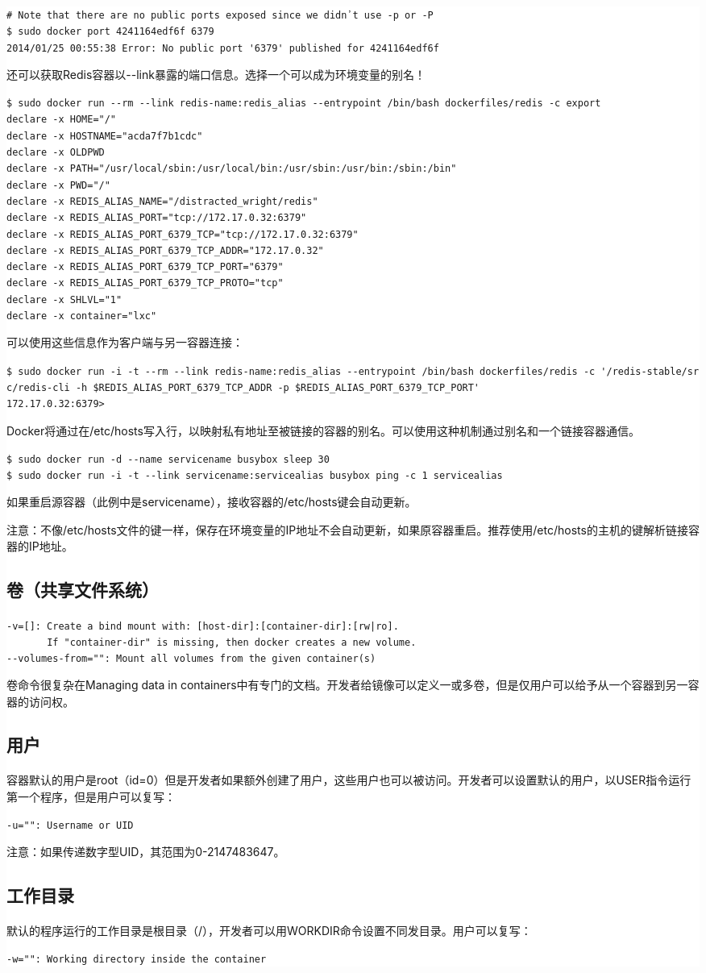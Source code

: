 	# Note that there are no public ports exposed since we didn᾿t use -p or -P
	$ sudo docker port 4241164edf6f 6379
	2014/01/25 00:55:38 Error: No public port '6379' published for 4241164edf6f

还可以获取Redis容器以--link暴露的端口信息。选择一个可以成为环境变量的别名！

	$ sudo docker run --rm --link redis-name:redis_alias --entrypoint /bin/bash dockerfiles/redis -c export
	declare -x HOME="/"
	declare -x HOSTNAME="acda7f7b1cdc"
	declare -x OLDPWD
	declare -x PATH="/usr/local/sbin:/usr/local/bin:/usr/sbin:/usr/bin:/sbin:/bin"
	declare -x PWD="/"
	declare -x REDIS_ALIAS_NAME="/distracted_wright/redis"
	declare -x REDIS_ALIAS_PORT="tcp://172.17.0.32:6379"
	declare -x REDIS_ALIAS_PORT_6379_TCP="tcp://172.17.0.32:6379"
	declare -x REDIS_ALIAS_PORT_6379_TCP_ADDR="172.17.0.32"
	declare -x REDIS_ALIAS_PORT_6379_TCP_PORT="6379"
	declare -x REDIS_ALIAS_PORT_6379_TCP_PROTO="tcp"
	declare -x SHLVL="1"
	declare -x container="lxc"

可以使用这些信息作为客户端与另一容器连接：

	$ sudo docker run -i -t --rm --link redis-name:redis_alias --entrypoint /bin/bash dockerfiles/redis -c '/redis-stable/src/redis-cli -h $REDIS_ALIAS_PORT_6379_TCP_ADDR -p $REDIS_ALIAS_PORT_6379_TCP_PORT'
	172.17.0.32:6379>

Docker将通过在/etc/hosts写入行，以映射私有地址至被链接的容器的别名。可以使用这种机制通过别名和一个链接容器通信。

	$ sudo docker run -d --name servicename busybox sleep 30
	$ sudo docker run -i -t --link servicename:servicealias busybox ping -c 1 servicealias

如果重启源容器（此例中是servicename），接收容器的/etc/hosts键会自动更新。

注意：不像/etc/hosts文件的键一样，保存在环境变量的IP地址不会自动更新，如果原容器重启。推荐使用/etc/hosts的主机的键解析链接容器的IP地址。

 

## 卷（共享文件系统）

	-v=[]: Create a bind mount with: [host-dir]:[container-dir]:[rw|ro].
	       If "container-dir" is missing, then docker creates a new volume.
	--volumes-from="": Mount all volumes from the given container(s)

卷命令很复杂在Managing data in containers中有专门的文档。开发者给镜像可以定义一或多卷，但是仅用户可以给予从一个容器到另一容器的访问权。

 

## 用户

容器默认的用户是root（id=0）但是开发者如果额外创建了用户，这些用户也可以被访问。开发者可以设置默认的用户，以USER指令运行第一个程序，但是用户可以复写：

	-u="": Username or UID

注意：如果传递数字型UID，其范围为0-2147483647。

 

## 工作目录

默认的程序运行的工作目录是根目录（/），开发者可以用WORKDIR命令设置不同发目录。用户可以复写：

	-w="": Working directory inside the container